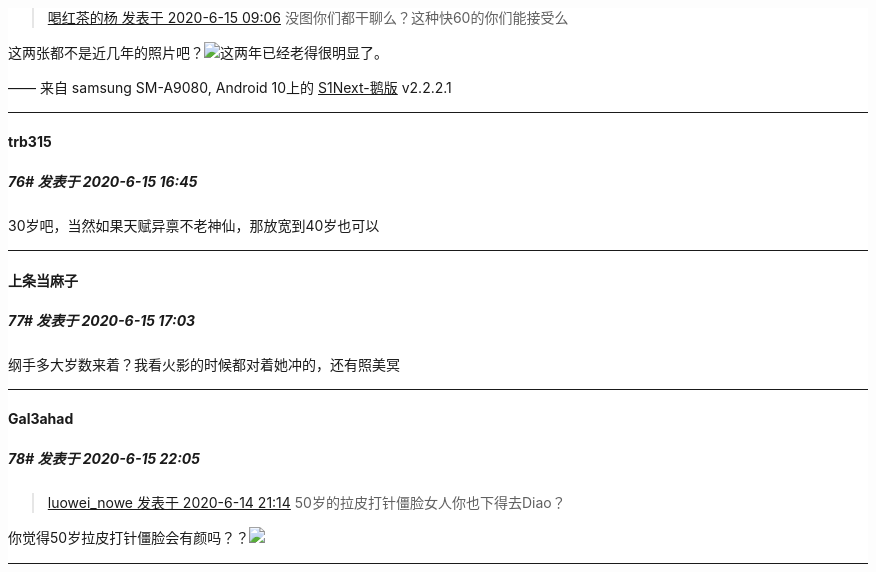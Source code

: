 

<blockquote><a href="httphttps://bbs.saraba1st.com/2b/forum.php?mod=redirect&amp;goto=findpost&amp;pid=47808860&amp;ptid=1941714" target="_blank">喝红茶的杨 发表于 2020-6-15 09:06</a>
没图你们都干聊么？这种快60的你们能接受么</blockquote>
这两张都不是近几年的照片吧？<img src="https://static.saraba1st.com/image/smiley/face2017/001.png" referrerpolicy="no-referrer">这两年已经老得很明显了。

—— 来自 samsung SM-A9080, Android 10上的 [S1Next-鹅版](https://github.com/ykrank/S1-Next/releases) v2.2.2.1







*****

####  trb315  
##### 76#       发表于 2020-6-15 16:45




30岁吧，当然如果天赋异禀不老神仙，那放宽到40岁也可以







*****

####  上条当麻子  
##### 77#       发表于 2020-6-15 17:03




纲手多大岁数来着？我看火影的时候都对着她冲的，还有照美冥







*****

####  Gal3ahad  
##### 78#       发表于 2020-6-15 22:05



<blockquote><a href="httphttps://bbs.saraba1st.com/2b/forum.php?mod=redirect&amp;goto=findpost&amp;pid=47804977&amp;ptid=1941714" target="_blank">luowei_nowe 发表于 2020-6-14 21:14</a>
50岁的拉皮打针僵脸女人你也下得去Diao？</blockquote>
你觉得50岁拉皮打针僵脸会有颜吗？？<img src="https://static.saraba1st.com/image/smiley/face2017/067.png" referrerpolicy="no-referrer">







*****

